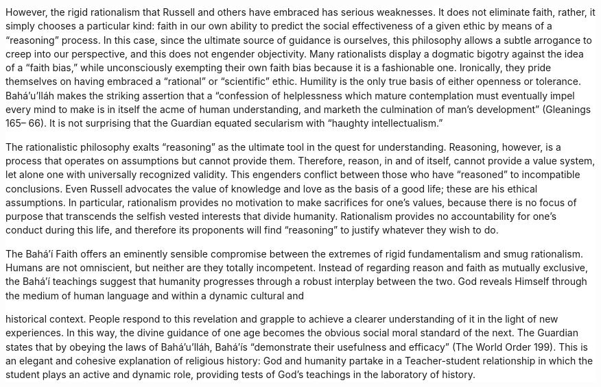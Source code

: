 However, the rigid rationalism that Russell and others have embraced has serious weaknesses. It does not
eliminate faith, rather, it simply chooses a particular kind: faith in our own ability to predict the social effectiveness
of a given ethic by means of a “reasoning” process. In this case, since the ultimate source of guidance is ourselves,
this philosophy allows a subtle arrogance to creep into our perspective, and this does not engender objectivity. Many
rationalists display a dogmatic bigotry against the idea of a “faith bias,” while unconsciously exempting their own
faith bias because it is a fashionable one. Ironically, they pride themselves on having embraced a “rational” or
“scientific” ethic. Humility is the only true basis of either openness or tolerance. Bahá’u’lláh makes the striking
assertion that a “confession of helplessness which mature contemplation must eventually impel every mind to make
is in itself the acme of human understanding, and marketh the culmination of man’s development” (Gleanings 165–
66). It is not surprising that the Guardian equated secularism with “haughty intellectualism.”

The rationalistic philosophy exalts “reasoning” as the ultimate tool in the quest for understanding. Reasoning,
however, is a process that operates on assumptions but cannot provide them. Therefore, reason, in and of itself,
cannot provide a value system, let alone one with universally recognized validity. This engenders conflict between
those who have “reasoned” to incompatible conclusions. Even Russell advocates the value of knowledge and love as
the basis of a good life; these are his ethical assumptions. In particular, rationalism provides no motivation to make
sacrifices for one’s values, because there is no focus of purpose that transcends the selfish vested interests that
divide humanity. Rationalism provides no accountability for one’s conduct during this life, and therefore its
proponents will find “reasoning” to justify whatever they wish to do.

The Bahá’í Faith offers an eminently sensible compromise between the extremes of rigid fundamentalism and
smug rationalism. Humans are not omniscient, but neither are they totally incompetent. Instead of regarding reason
and faith as mutually exclusive, the Bahá’í teachings suggest that humanity progresses through a robust interplay
between the two. God reveals Himself through the medium of human language and within a dynamic cultural and

historical context. People respond to this revelation and grapple to achieve a clearer understanding of it in the
light of new experiences. In this way, the divine guidance of one age becomes the obvious social moral standard of
the next. The Guardian states that by obeying the laws of Bahá’u’lláh, Bahá’ís “demonstrate their usefulness and
efficacy” (The World Order 199). This is an elegant and cohesive explanation of religious history: God and
humanity partake in a Teacher-student relationship in which the student plays an active and dynamic role, providing
tests of God’s teachings in the laboratory of history.
